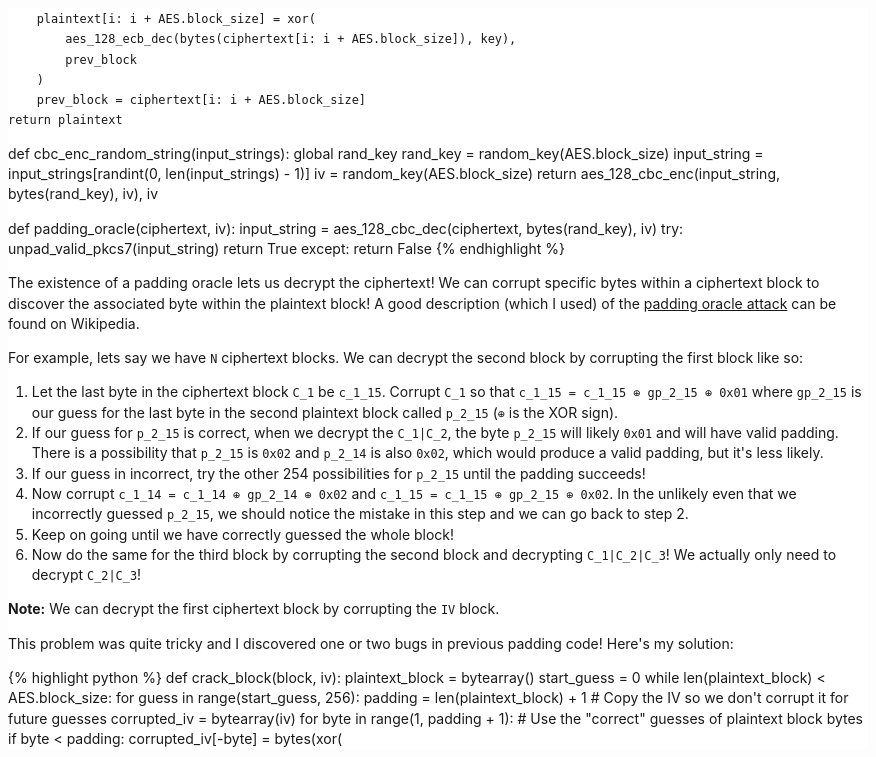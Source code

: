         plaintext[i: i + AES.block_size] = xor(
            aes_128_ecb_dec(bytes(ciphertext[i: i + AES.block_size]), key),
            prev_block
        )
        prev_block = ciphertext[i: i + AES.block_size]
    return plaintext

def cbc_enc_random_string(input_strings):
    global rand_key
    rand_key = random_key(AES.block_size)
    input_string = input_strings[randint(0, len(input_strings) - 1)]
    iv = random_key(AES.block_size)
    return aes_128_cbc_enc(input_string, bytes(rand_key), iv), iv

def padding_oracle(ciphertext, iv):
    input_string = aes_128_cbc_dec(ciphertext, bytes(rand_key), iv)
    try:
        unpad_valid_pkcs7(input_string)
        return True
    except:
        return False
{% endhighlight %}

The existence of a padding oracle lets us decrypt the ciphertext! We can corrupt specific bytes within a ciphertext block to discover the associated byte within the plaintext block! A good description (which I used) of the [padding oracle attack](https://en.wikipedia.org/wiki/Padding_oracle_attack) can be found on Wikipedia.

For example, lets say we have `N` ciphertext blocks. We can decrypt the second block by corrupting the first block like so:

1. Let the last byte in the ciphertext block `C_1` be `c_1_15`. Corrupt `C_1` so that `c_1_15 = c_1_15 ⊕ gp_2_15 ⊕ 0x01` where `gp_2_15` is our guess for the last byte in the second plaintext block called `p_2_15` (`⊕` is the XOR sign).
2. If our guess for `p_2_15` is correct, when we decrypt the `C_1|C_2`, the byte `p_2_15` will likely `0x01` and will have valid padding. There is a possibility that `p_2_15` is `0x02` and `p_2_14` is also `0x02`, which would produce a valid padding, but it's less likely.
3. If our guess in incorrect, try the other 254 possibilities for `p_2_15` until the padding succeeds!
4. Now corrupt `c_1_14 = c_1_14 ⊕ gp_2_14 ⊕ 0x02` and `c_1_15 = c_1_15 ⊕ gp_2_15 ⊕ 0x02`. In the unlikely even that we incorrectly guessed `p_2_15`, we should notice the mistake in this step and we can go back to step 2.
5. Keep on going until we have correctly guessed the whole block!
6. Now do the same for the third block by corrupting the second block and decrypting `C_1|C_2|C_3`! We actually only need to decrypt `C_2|C_3`!

**Note:** We can decrypt the first ciphertext block by corrupting the `IV` block.

This problem was quite tricky and I discovered one or two bugs in previous
padding code! Here's my solution:

{% highlight python %}
def crack_block(block, iv):
    plaintext_block = bytearray()
    start_guess = 0
    while len(plaintext_block) < AES.block_size:
        for guess in range(start_guess, 256):
            padding = len(plaintext_block) + 1
            # Copy the IV so we don't corrupt it for future guesses
            corrupted_iv = bytearray(iv)
            for byte in range(1, padding + 1):
                # Use the "correct" guesses of plaintext block bytes
                if byte < padding:
                    corrupted_iv[-byte] =  bytes(xor(